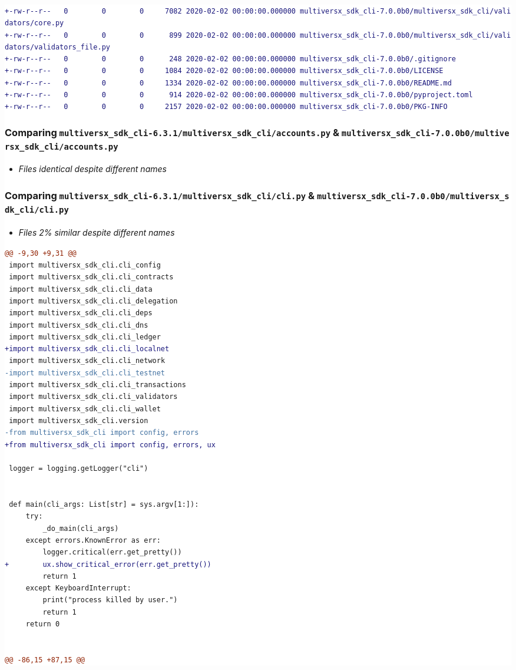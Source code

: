 ```diff
+-rw-r--r--   0        0        0     7082 2020-02-02 00:00:00.000000 multiversx_sdk_cli-7.0.0b0/multiversx_sdk_cli/validators/core.py
+-rw-r--r--   0        0        0      899 2020-02-02 00:00:00.000000 multiversx_sdk_cli-7.0.0b0/multiversx_sdk_cli/validators/validators_file.py
+-rw-r--r--   0        0        0      248 2020-02-02 00:00:00.000000 multiversx_sdk_cli-7.0.0b0/.gitignore
+-rw-r--r--   0        0        0     1084 2020-02-02 00:00:00.000000 multiversx_sdk_cli-7.0.0b0/LICENSE
+-rw-r--r--   0        0        0     1334 2020-02-02 00:00:00.000000 multiversx_sdk_cli-7.0.0b0/README.md
+-rw-r--r--   0        0        0      914 2020-02-02 00:00:00.000000 multiversx_sdk_cli-7.0.0b0/pyproject.toml
+-rw-r--r--   0        0        0     2157 2020-02-02 00:00:00.000000 multiversx_sdk_cli-7.0.0b0/PKG-INFO
```

### Comparing `multiversx_sdk_cli-6.3.1/multiversx_sdk_cli/accounts.py` & `multiversx_sdk_cli-7.0.0b0/multiversx_sdk_cli/accounts.py`

 * *Files identical despite different names*

### Comparing `multiversx_sdk_cli-6.3.1/multiversx_sdk_cli/cli.py` & `multiversx_sdk_cli-7.0.0b0/multiversx_sdk_cli/cli.py`

 * *Files 2% similar despite different names*

```diff
@@ -9,30 +9,31 @@
 import multiversx_sdk_cli.cli_config
 import multiversx_sdk_cli.cli_contracts
 import multiversx_sdk_cli.cli_data
 import multiversx_sdk_cli.cli_delegation
 import multiversx_sdk_cli.cli_deps
 import multiversx_sdk_cli.cli_dns
 import multiversx_sdk_cli.cli_ledger
+import multiversx_sdk_cli.cli_localnet
 import multiversx_sdk_cli.cli_network
-import multiversx_sdk_cli.cli_testnet
 import multiversx_sdk_cli.cli_transactions
 import multiversx_sdk_cli.cli_validators
 import multiversx_sdk_cli.cli_wallet
 import multiversx_sdk_cli.version
-from multiversx_sdk_cli import config, errors
+from multiversx_sdk_cli import config, errors, ux
 
 logger = logging.getLogger("cli")
 
 
 def main(cli_args: List[str] = sys.argv[1:]):
     try:
         _do_main(cli_args)
     except errors.KnownError as err:
         logger.critical(err.get_pretty())
+        ux.show_critical_error(err.get_pretty())
         return 1
     except KeyboardInterrupt:
         print("process killed by user.")
         return 1
     return 0
 
 
@@ -86,15 +87,15 @@
```